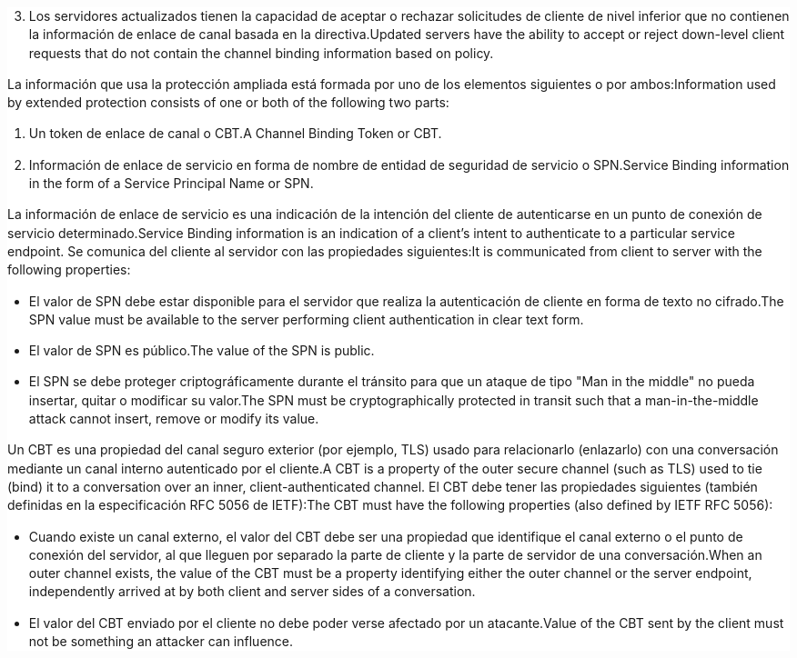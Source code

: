 3. <span data-ttu-id="712cd-123">Los servidores actualizados tienen la capacidad de aceptar o rechazar solicitudes de cliente de nivel inferior que no contienen la información de enlace de canal basada en la directiva.</span><span class="sxs-lookup"><span data-stu-id="712cd-123">Updated servers have the ability to accept or reject down-level client requests that do not contain the channel binding information based on policy.</span></span>  
  
 <span data-ttu-id="712cd-124">La información que usa la protección ampliada está formada por uno de los elementos siguientes o por ambos:</span><span class="sxs-lookup"><span data-stu-id="712cd-124">Information used by extended protection consists of one or both of the following two parts:</span></span>  
  
1. <span data-ttu-id="712cd-125">Un token de enlace de canal o CBT.</span><span class="sxs-lookup"><span data-stu-id="712cd-125">A Channel Binding Token or CBT.</span></span>  
  
2. <span data-ttu-id="712cd-126">Información de enlace de servicio en forma de nombre de entidad de seguridad de servicio o SPN.</span><span class="sxs-lookup"><span data-stu-id="712cd-126">Service Binding information in the form of a Service Principal Name or SPN.</span></span>  
  
 <span data-ttu-id="712cd-127">La información de enlace de servicio es una indicación de la intención del cliente de autenticarse en un punto de conexión de servicio determinado.</span><span class="sxs-lookup"><span data-stu-id="712cd-127">Service Binding information is an indication of a client’s intent to authenticate to a particular service endpoint.</span></span> <span data-ttu-id="712cd-128">Se comunica del cliente al servidor con las propiedades siguientes:</span><span class="sxs-lookup"><span data-stu-id="712cd-128">It is communicated from client to server with the following properties:</span></span>  
  
- <span data-ttu-id="712cd-129">El valor de SPN debe estar disponible para el servidor que realiza la autenticación de cliente en forma de texto no cifrado.</span><span class="sxs-lookup"><span data-stu-id="712cd-129">The SPN value must be available to the server performing client authentication in clear text form.</span></span>  
  
- <span data-ttu-id="712cd-130">El valor de SPN es público.</span><span class="sxs-lookup"><span data-stu-id="712cd-130">The value of the SPN is public.</span></span>  
  
- <span data-ttu-id="712cd-131">El SPN se debe proteger criptográficamente durante el tránsito para que un ataque de tipo "Man in the middle" no pueda insertar, quitar o modificar su valor.</span><span class="sxs-lookup"><span data-stu-id="712cd-131">The SPN must be cryptographically protected in transit such that a man-in-the-middle attack cannot insert, remove or modify its value.</span></span>  
  
 <span data-ttu-id="712cd-132">Un CBT es una propiedad del canal seguro exterior (por ejemplo, TLS) usado para relacionarlo (enlazarlo) con una conversación mediante un canal interno autenticado por el cliente.</span><span class="sxs-lookup"><span data-stu-id="712cd-132">A CBT is a property of the outer secure channel (such as TLS) used to tie (bind) it to a conversation over an inner, client-authenticated channel.</span></span> <span data-ttu-id="712cd-133">El CBT debe tener las propiedades siguientes (también definidas en la especificación RFC 5056 de IETF):</span><span class="sxs-lookup"><span data-stu-id="712cd-133">The CBT must have the following properties (also defined by IETF RFC 5056):</span></span>  
  
- <span data-ttu-id="712cd-134">Cuando existe un canal externo, el valor del CBT debe ser una propiedad que identifique el canal externo o el punto de conexión del servidor, al que lleguen por separado la parte de cliente y la parte de servidor de una conversación.</span><span class="sxs-lookup"><span data-stu-id="712cd-134">When an outer channel exists, the value of the CBT must be a property identifying either the outer channel or the server endpoint, independently arrived at by both client and server sides of a conversation.</span></span>  
  
- <span data-ttu-id="712cd-135">El valor del CBT enviado por el cliente no debe poder verse afectado por un atacante.</span><span class="sxs-lookup"><span data-stu-id="712cd-135">Value of the CBT sent by the client must not be something an attacker can influence.</span></span>  
  